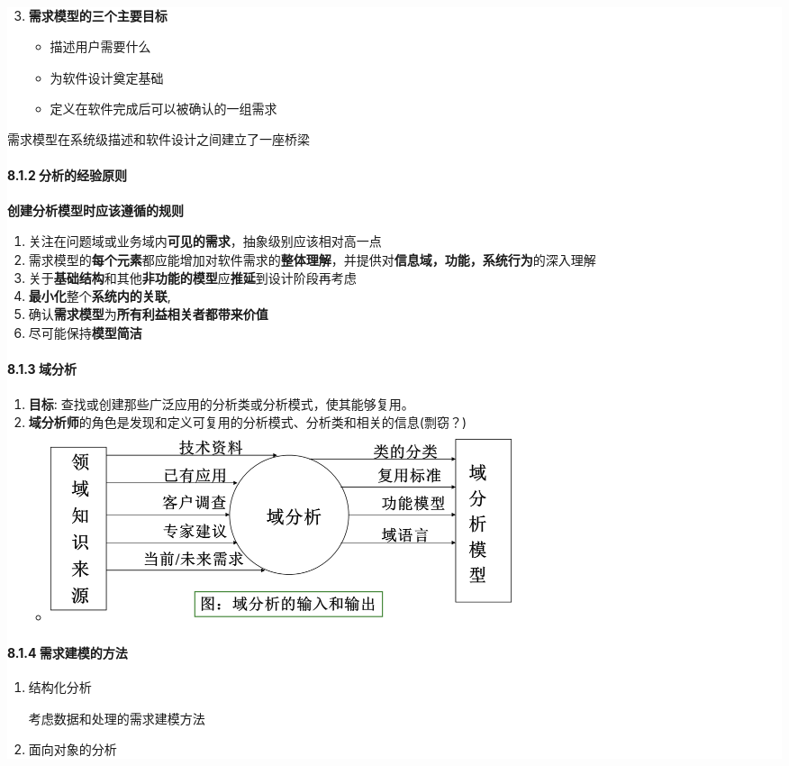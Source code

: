 3. **需求模型的三个主要目标**

   - 描述用户需要什么

   - 为软件设计奠定基础

   - 定义在软件完成后可以被确认的一组需求


需求模型在系统级描述和软件设计之间建立了一座桥梁

#### 8.1.2 分析的经验原则

**创建分析模型时应该遵循的规则**

1. 关注在问题域或业务域内**可见的需求**，抽象级别应该相对高一点
2. 需求模型的**每个元素**都应能增加对软件需求的**整体理解**，并提供对**信息域，功能，系统行为**的深入理解
3. 关于**基础结构**和其他**非功能的模型**应**推延**到设计阶段再考虑
4. **最小化**整个**系统内的关联**, 
5. 确认**需求模型**为**所有利益相关者都带来价值**
6. 尽可能保持**模型简洁**

#### 8.1.3 域分析

1. **目标**: 查找或创建那些广泛应用的分析类或分析模式，使其能够复用。
2. **域分析师**的角色是发现和定义可复用的分析模式、分析类和相关的信息(剽窃？)
   - <img src="./软件工程.assets/image-20231221211138644.png" alt="image-20231221211138644" style="zoom:50%;" /> 

#### 8.1.4 需求建模的方法

1. 结构化分析

   考虑数据和处理的需求建模方法

2. 面向对象的分析
